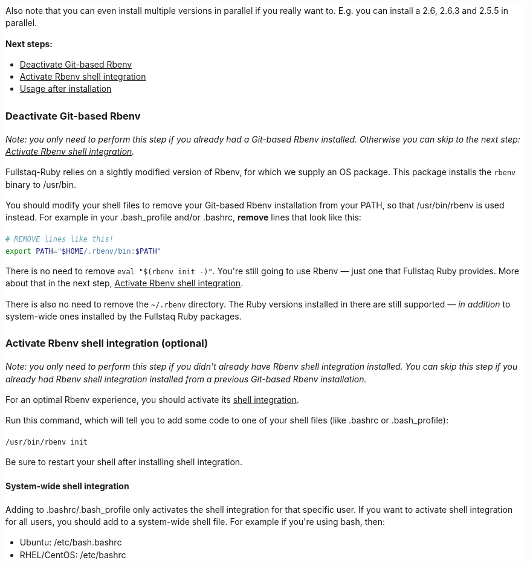 Also note that you can even install multiple versions in parallel if you really want to. E.g. you can install a 2.6, 2.6.3 and 2.5.5 in parallel.

**Next steps:**

 - [Deactivate Git-based Rbenv](#deactivate-git-based-rbenv)
 - [Activate Rbenv shell integration](#activate-rbenv-shell-integration)
 - [Usage after installation](#usage-after-installation)

### Deactivate Git-based Rbenv

_Note: you only need to perform this step if you already had a Git-based Rbenv installed. Otherwise you can skip to the next step: [Activate Rbenv shell integration](#activate-rbenv-shell-integration)._

Fullstaq-Ruby relies on a sightly modified version of Rbenv, for which we supply an OS package. This package installs the `rbenv` binary to /usr/bin.

You should modify your shell files to remove your Git-based Rbenv installation from your PATH, so that /usr/bin/rbenv is used instead. For example in your .bash_profile and/or .bashrc, **remove** lines that look like this:

~~~bash
# REMOVE lines like this!
export PATH="$HOME/.rbenv/bin:$PATH"
~~~

There is no need to remove `eval "$(rbenv init -)"`. You're still going to use Rbenv — just one that Fullstaq Ruby provides. More about that in the next step, [Activate Rbenv shell integration](#activate-rbenv-shell-integration).

There is also no need to remove the `~/.rbenv` directory. The Ruby versions installed in there are still supported — *in addition* to system-wide ones installed by the Fullstaq Ruby packages.

### Activate Rbenv shell integration (optional)

_Note: you only need to perform this step if you didn't already have Rbenv shell integration installed. You can skip this step if you already had Rbenv shell integration installed from a previous Git-based Rbenv installation._

For an optimal Rbenv experience, you should activate its [shell integration](https://github.com/rbenv/rbenv#how-rbenv-hooks-into-your-shell).

Run this command, which will tell you to add some code to one of your shell files (like .bashrc or .bash_profile):

    /usr/bin/rbenv init

Be sure to restart your shell after installing shell integration.

#### System-wide shell integration

Adding to .bashrc/.bash_profile only activates the shell integration for that specific user. If you want to activate shell integration for all users, you should add to a system-wide shell file. For example if you're using bash, then:

 * Ubuntu: /etc/bash.bashrc
 * RHEL/CentOS: /etc/bashrc
